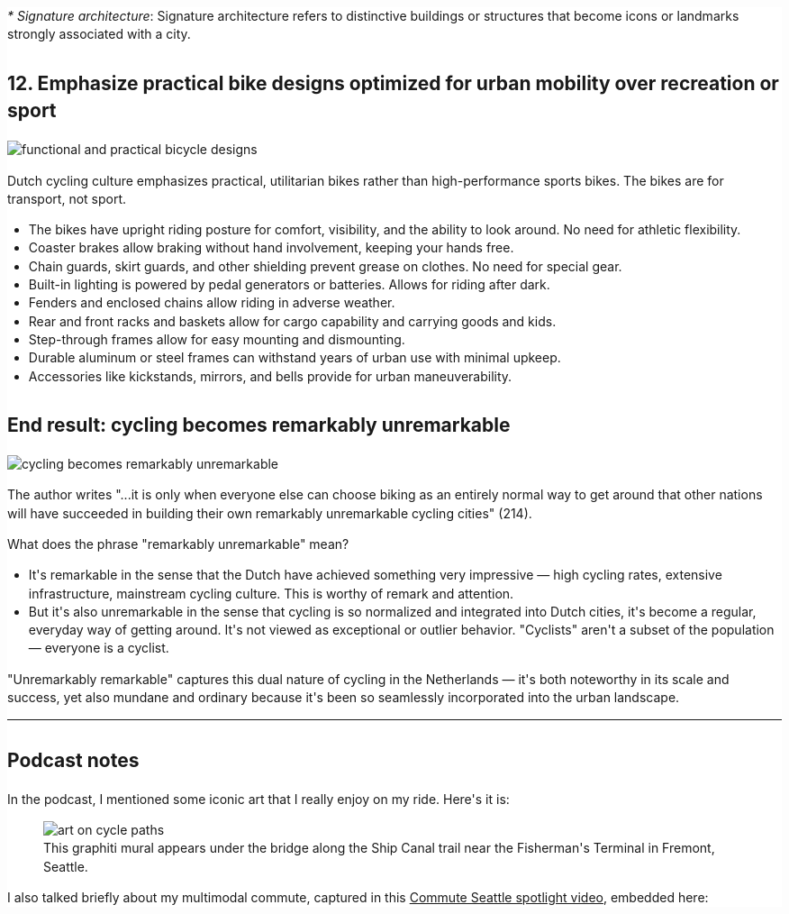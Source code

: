 _* Signature architecture_: Signature architecture refers to distinctive buildings or structures that become icons or landmarks strongly associated with a city.

## 12. Emphasize practical bike designs optimized for urban mobility over recreation or sport

<img style="max-width: 500px" src="{{site.media}}/12-practicalbikedesigns.jpg" alt="functional and practical bicycle designs" />

Dutch cycling culture emphasizes practical, utilitarian bikes rather than high-performance sports bikes. The bikes are for transport, not sport.

* The bikes have upright riding posture for comfort, visibility, and the ability to look around. No need for athletic flexibility.
* Coaster brakes allow braking without hand involvement, keeping your hands free.
* Chain guards, skirt guards, and other shielding prevent grease on clothes. No need for special gear.
* Built-in lighting is powered by pedal generators or batteries. Allows for riding after dark.
* Fenders and enclosed chains allow riding in adverse weather.
* Rear and front racks and baskets allow for cargo capability and carrying goods and kids. 
* Step-through frames allow for easy mounting and dismounting.
* Durable aluminum or steel frames can withstand years of urban use with minimal upkeep.
* Accessories like kickstands, mirrors, and bells provide for urban maneuverability.

## End result: cycling becomes remarkably unremarkable

<img style="max-width: 500px" src="{{site.media}}/remarkably-unremarkable.jpg" alt="cycling becomes remarkably unremarkable" />

The author writes "...it is only when everyone else can choose biking as an entirely normal way to get around that other nations will have succeeded in building their own remarkably unremarkable cycling cities" (214).

What does the phrase "remarkably unremarkable" mean?

* It's remarkable in the sense that the Dutch have achieved something very impressive — high cycling rates, extensive infrastructure, mainstream cycling culture. This is worthy of remark and attention.
* But it's also unremarkable in the sense that cycling is so normalized and integrated into Dutch cities, it's become a regular, everyday way of getting around. It's not viewed as exceptional or outlier behavior. "Cyclists" aren't a subset of the population — everyone is a cyclist.

"Unremarkably remarkable" captures this dual nature of cycling in the Netherlands — it's both noteworthy in its scale and success, yet also mundane and ordinary because it's been so seamlessly incorporated into the urban landscape. 

<hr/>

## Podcast notes

In the podcast, I mentioned some iconic art that I really enjoy on my ride. Here's it is: 

<figure><img src="{{site.media}}/grafitipicunderbridge.jpeg" alt="art on cycle paths" /><figcaption>This graphiti mural appears under the bridge along the Ship Canal trail near the Fisherman's Terminal in Fremont, Seattle.</figcaption></figure>

I also talked briefly about my multimodal commute, captured in this [Commute Seattle spotlight video](https://idratherbewriting.com/blog/commute-seattle-spotlight-video/), embedded here:
